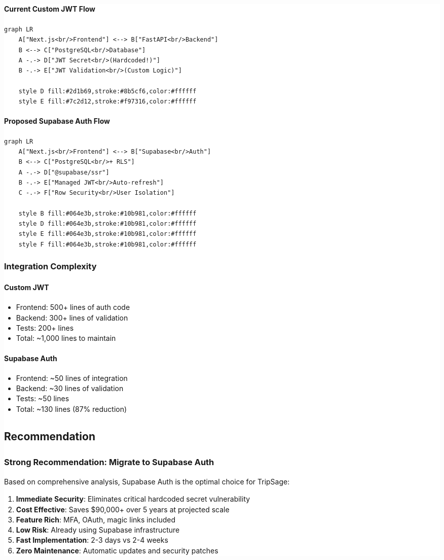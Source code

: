 #### Current Custom JWT Flow

```mermaid
graph LR
    A["Next.js<br/>Frontend"] <--> B["FastAPI<br/>Backend"]
    B <--> C["PostgreSQL<br/>Database"]
    A -.-> D["JWT Secret<br/>(Hardcoded!)"]
    B -.-> E["JWT Validation<br/>(Custom Logic)"]
    
    style D fill:#2d1b69,stroke:#8b5cf6,color:#ffffff
    style E fill:#7c2d12,stroke:#f97316,color:#ffffff
```

#### Proposed Supabase Auth Flow

```mermaid
graph LR
    A["Next.js<br/>Frontend"] <--> B["Supabase<br/>Auth"]
    B <--> C["PostgreSQL<br/>+ RLS"]
    A -.-> D["@supabase/ssr"]
    B -.-> E["Managed JWT<br/>Auto-refresh"]
    C -.-> F["Row Security<br/>User Isolation"]
    
    style B fill:#064e3b,stroke:#10b981,color:#ffffff
    style D fill:#064e3b,stroke:#10b981,color:#ffffff
    style E fill:#064e3b,stroke:#10b981,color:#ffffff
    style F fill:#064e3b,stroke:#10b981,color:#ffffff
```

### Integration Complexity

#### Custom JWT

- Frontend: 500+ lines of auth code
- Backend: 300+ lines of validation
- Tests: 200+ lines
- Total: ~1,000 lines to maintain

#### Supabase Auth

- Frontend: ~50 lines of integration
- Backend: ~30 lines of validation
- Tests: ~50 lines
- Total: ~130 lines (87% reduction)

## Recommendation

### **Strong Recommendation: Migrate to Supabase Auth**

Based on comprehensive analysis, Supabase Auth is the optimal choice for TripSage:

1. **Immediate Security**: Eliminates critical hardcoded secret vulnerability
2. **Cost Effective**: Saves $90,000+ over 5 years at projected scale
3. **Feature Rich**: MFA, OAuth, magic links included
4. **Low Risk**: Already using Supabase infrastructure
5. **Fast Implementation**: 2-3 days vs 2-4 weeks
6. **Zero Maintenance**: Automatic updates and security patches
